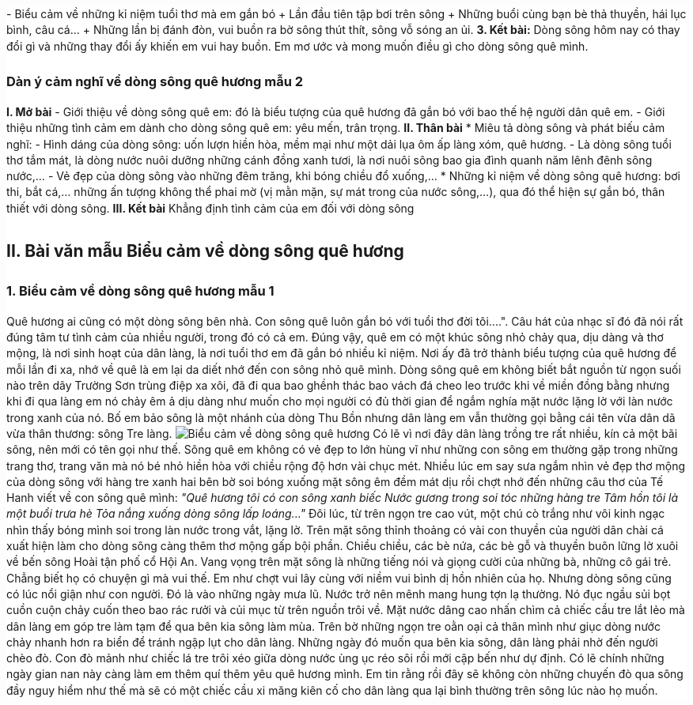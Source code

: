 \- Biểu cảm về những kỉ niệm tuổi thơ mà em gắn bó
\+ Lần đầu tiên tập bơi trên sông
\+ Những buổi cùng bạn bè thả thuyền, hái lục bình, câu cá…
\+ Những lần bị đánh đòn, vui buồn ra bờ sông thút thít, sông vỗ sóng an ủi.
**3\. Kết bài:**
Dòng sông hôm nay có thay đổi gì và những thay đổi ấy khiến em vui hay buồn. Em mơ ước và mong muốn điều gì cho dòng sông quê mình.
### Dàn ý cảm nghĩ về dòng sông quê hương mẫu 2
**I. Mở bài**
\- Giới thiệu về dòng sông quê em: đó là biểu tượng của quê hương đã gắn bó với bao thế hệ người dân quê em.
\- Giới thiệu những tình cảm em dành cho dòng sông quê em: yêu mến, trân trọng.
**II. Thân bài**
\* Miêu tả dòng sông và phát biếu cảm nghĩ:
\- Hình dáng của dòng sông: uốn lượn hiền hòa, mềm mại như một dải lụa ôm ấp làng xóm, quê hương.
\- Là dòng sông tuổi thơ tắm mát, là dòng nước nuôi dưỡng những cánh đồng xanh tươi, là nơi nuôi sông bao gia đình quanh năm lênh đênh sông nước,…
\- Vẻ đẹp của dòng sông vào những đêm trăng, khi bóng chiều đổ xuống,…
\* Những kỉ niệm về dòng sông quê hương: bơi thi, bắt cá,… những ấn tượng không thể phai mờ \(vị mằn mặn, sự mát trong của nước sông,…\), qua đó thể hiện sự gắn bó, thân thiết với dòng sông.
**III. Kết bài**
Khẳng định tình cảm của em đối với dòng sông
## II. Bài văn mẫu Biểu cảm về dòng sông quê hương
### 1\. Biểu cảm về dòng sông quê hương mẫu 1
Quê hương ai cũng có một dòng sông bên nhà. Con sông quê luôn gắn bó với tuổi thơ đời tôi....". Câu hát của nhạc sĩ đó đã nói rất đúng tâm tư tình cảm của nhiều người, trong đó có cả em. Đúng vậy, quê em có một khúc sông nhỏ chảy qua, dịu dàng và thơ mộng, là nơi sinh hoạt của dân làng, là nơi tuổi thơ em đã gắn bó nhiều kỉ niệm. Nơi ấy đã trở thành biểu tượng của quê hương để mỗi lần đi xa, nhớ về quê là em lại da diết nhớ đến con sông nhỏ quê mình.
Dòng sông quê em không biết bắt nguồn từ ngọn suối nào trên dãy Trường Sơn trùng điệp xa xôi, đã đi qua bao ghềnh thác bao vách đá cheo leo trước khi về miền đồng bằng nhưng khi đi qua làng em nó chảy êm ả dịu dàng như muốn cho mọi người có đủ thời gian để ngắm nghía mặt nước lặng lờ với làn nước trong xanh của nó. Bố em bảo sông là một nhánh của dòng Thu Bồn nhưng dân làng em vẫn thường gọi bằng cái tên vừa dân dã vừa thân thương: sông Tre làng.
![Biểu cảm về dòng sông quê hương](https://i.vdoc.vn/data/image/2019/01/05/bieu-cam-ve-dong-song.jpg)
Có lẽ vì nơi đây dân làng trồng tre rất nhiều, kín cả một bãi sông, nên mới có tên gọi như thế. Sông quê em không có vẻ đẹp to lớn hùng vĩ như những con sông em thường gặp trong những trang thơ, trang văn mà nó bé nhỏ hiền hòa với chiều rộng độ hơn vài chục mét. Nhiều lúc em say sưa ngắm nhìn vẻ đẹp thơ mộng của dòng sông với hàng tre xanh hai bên bờ soi bóng xuống mặt sông êm đềm mát dịu rồi chợt nhớ đến những câu thơ của Tế Hanh viết về con sông quê mình:
_"Quê hương tôi có con sông xanh biếc_
 _Nước gương trong soi tóc những hàng tre_
 _Tâm hồn tôi là một buổi trưa hè_
 _Tỏa nắng xuống dòng sông lấp loáng..."_
Đôi lúc, từ trên ngọn tre cao vút, một chú cò trắng như vôi kinh ngạc nhìn thấy bóng mình soi trong làn nước trong vắt, lặng lờ. Trên mặt sông thỉnh thoảng có vài con thuyền của người dân chài cá xuất hiện làm cho dòng sông càng thêm thơ mộng gấp bội phần. Chiều chiều, các bè nứa, các bè gỗ và thuyền buôn lững lờ xuôi về bến sông Hoài tận phố cổ Hội An. Vang vọng trên mặt sông là những tiếng nói và giọng cười của những bà, những cô gái trẻ. Chẳng biết họ có chuyện gì mà vui thế. Em như chợt vui lây cùng với niềm vui bình dị hồn nhiên của họ.
Nhưng dòng sông cũng có lúc nổi giận như con người. Đó là vào những ngày mưa lũ. Nước trở nên mênh mang hung tợn lạ thường. Nó đục ngầu sủi bọt cuồn cuộn chảy cuốn theo bao rác rưởi và củi mục từ trên nguồn trôi về. Mặt nước dâng cao nhấn chìm cả chiếc cầu tre lắt lẻo mà dân làng em góp tre làm tạm để qua bên kia sông làm mùa. Trên bờ những ngọn tre oằn oại cả thân mình như giục dòng nước chảy nhanh hơn ra biển để tránh ngập lụt cho dân làng. Những ngày đó muốn qua bên kia sông, dân làng phải nhờ đến người chèo đò. Con đò mảnh như chiếc lá tre trôi xéo giữa dòng nước ùng ục réo sôi rồi mới cập bến như dự định. Có lẽ chính những ngày gian nan này càng làm em thêm quí thêm yêu quê hương mình. Em tin rằng rồi đây sẽ không còn những chuyến đò qua sông đầy nguy hiểm như thế mà sẽ có một chiếc cầu xi măng kiên cố cho dân làng qua lại bình thường trên sông lúc nào họ muốn.